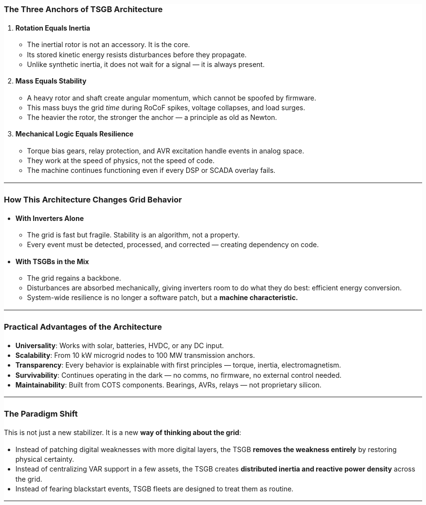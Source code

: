 ### The Three Anchors of TSGB Architecture

1. **Rotation Equals Inertia**  
   - The inertial rotor is not an accessory. It is the core.  
   - Its stored kinetic energy resists disturbances before they propagate.  
   - Unlike synthetic inertia, it does not wait for a signal — it is always present.  

2. **Mass Equals Stability**  
   - A heavy rotor and shaft create angular momentum, which cannot be spoofed by firmware.  
   - This mass buys the grid *time* during RoCoF spikes, voltage collapses, and load surges.  
   - The heavier the rotor, the stronger the anchor — a principle as old as Newton.  

3. **Mechanical Logic Equals Resilience**  
   - Torque bias gears, relay protection, and AVR excitation handle events in analog space.  
   - They work at the speed of physics, not the speed of code.  
   - The machine continues functioning even if every DSP or SCADA overlay fails.  

---

### How This Architecture Changes Grid Behavior

- **With Inverters Alone**  
  - The grid is fast but fragile. Stability is an algorithm, not a property.  
  - Every event must be detected, processed, and corrected — creating dependency on code.  

- **With TSGBs in the Mix**  
  - The grid regains a backbone.  
  - Disturbances are absorbed mechanically, giving inverters room to do what they do best: efficient energy conversion.  
  - System-wide resilience is no longer a software patch, but a **machine characteristic.**  

---

### Practical Advantages of the Architecture

- **Universality**: Works with solar, batteries, HVDC, or any DC input.  
- **Scalability**: From 10 kW microgrid nodes to 100 MW transmission anchors.  
- **Transparency**: Every behavior is explainable with first principles — torque, inertia, electromagnetism.  
- **Survivability**: Continues operating in the dark — no comms, no firmware, no external control needed.  
- **Maintainability**: Built from COTS components. Bearings, AVRs, relays — not proprietary silicon.  

---

### The Paradigm Shift

This is not just a new stabilizer. It is a new **way of thinking about the grid**:

- Instead of patching digital weaknesses with more digital layers, the TSGB **removes the weakness entirely** by restoring physical certainty.  
- Instead of centralizing VAR support in a few assets, the TSGB creates **distributed inertia and reactive power density** across the grid.  
- Instead of fearing blackstart events, TSGB fleets are designed to treat them as routine.  

---
